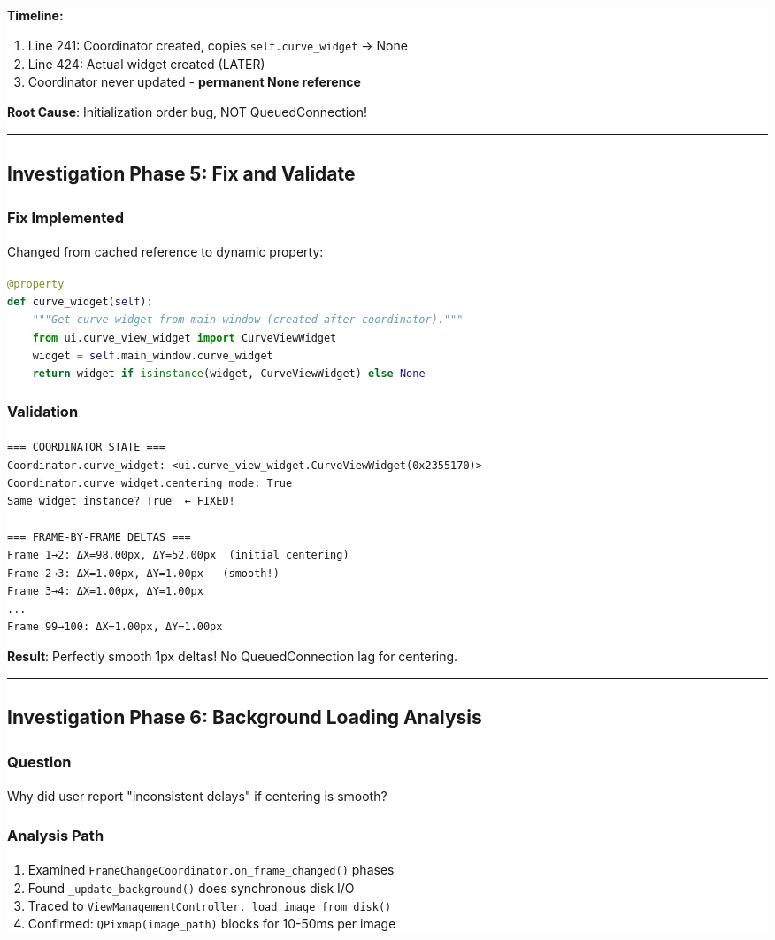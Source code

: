**Timeline:**
1. Line 241: Coordinator created, copies `self.curve_widget` → None
2. Line 424: Actual widget created (LATER)
3. Coordinator never updated - **permanent None reference**

**Root Cause**: Initialization order bug, NOT QueuedConnection!

---

## Investigation Phase 5: Fix and Validate

### Fix Implemented
Changed from cached reference to dynamic property:
```python
@property
def curve_widget(self):
    """Get curve widget from main window (created after coordinator)."""
    from ui.curve_view_widget import CurveViewWidget
    widget = self.main_window.curve_widget
    return widget if isinstance(widget, CurveViewWidget) else None
```

### Validation
```
=== COORDINATOR STATE ===
Coordinator.curve_widget: <ui.curve_view_widget.CurveViewWidget(0x2355170)>
Coordinator.curve_widget.centering_mode: True
Same widget instance? True  ← FIXED!

=== FRAME-BY-FRAME DELTAS ===
Frame 1→2: ΔX=98.00px, ΔY=52.00px  (initial centering)
Frame 2→3: ΔX=1.00px, ΔY=1.00px   (smooth!)
Frame 3→4: ΔX=1.00px, ΔY=1.00px
...
Frame 99→100: ΔX=1.00px, ΔY=1.00px
```

**Result**: Perfectly smooth 1px deltas! No QueuedConnection lag for centering.

---

## Investigation Phase 6: Background Loading Analysis

### Question
Why did user report "inconsistent delays" if centering is smooth?

### Analysis Path
1. Examined `FrameChangeCoordinator.on_frame_changed()` phases
2. Found `_update_background()` does synchronous disk I/O
3. Traced to `ViewManagementController._load_image_from_disk()`
4. Confirmed: `QPixmap(image_path)` blocks for 10-50ms per image
